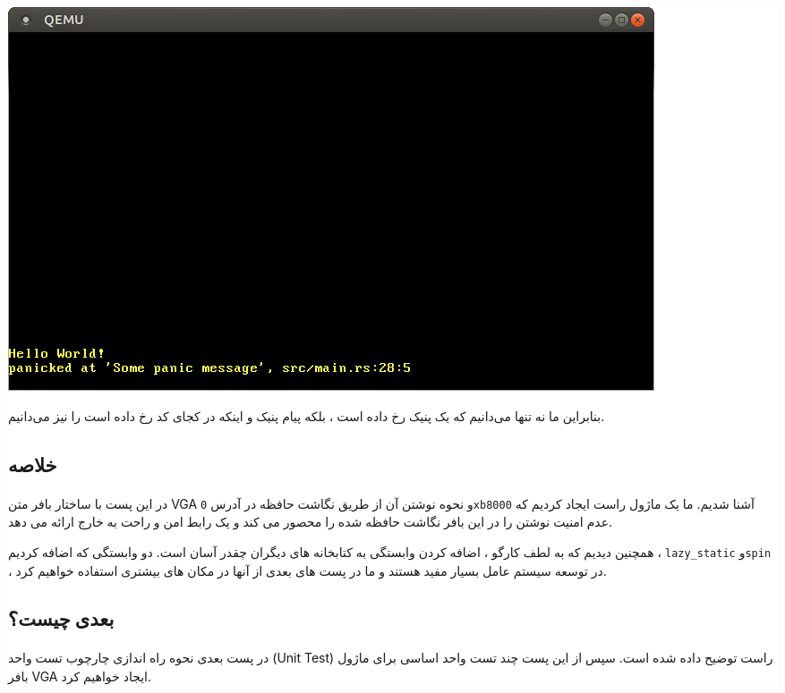 ![QEMU printing “panicked at 'Some panic message', src/main.rs:28:5](vga-panic.png)

بنابراین ما نه تنها می‌دانیم که یک پنیک رخ داده است ، بلکه پیام پنیک و اینکه در کجای کد رخ داده است را نیز می‌دانیم.

## خلاصه
در این پست با ساختار بافر متن VGA و نحوه نوشتن آن از طریق نگاشت حافظه در آدرس `0xb8000` آشنا شدیم. ما یک ماژول راست ایجاد کردیم که عدم امنیت نوشتن را در این بافر نگاشت حافظه شده را محصور می کند و یک رابط امن و راحت به خارج ارائه می دهد.

همچنین دیدیم که به لطف کارگو ، اضافه کردن وابستگی به کتابخانه های دیگران چقدر آسان است. دو وابستگی که اضافه کردیم ، `lazy_static` و`spin` ، در توسعه سیستم عامل بسیار مفید هستند و ما در پست های بعدی از آنها در مکان های بیشتری استفاده خواهیم کرد.

## بعدی چیست؟
در پست بعدی نحوه راه اندازی چارچوب تست واحد (Unit Test) راست توضیح داده شده است. سپس از این پست چند تست واحد اساسی برای ماژول بافر VGA ایجاد خواهیم کرد.
